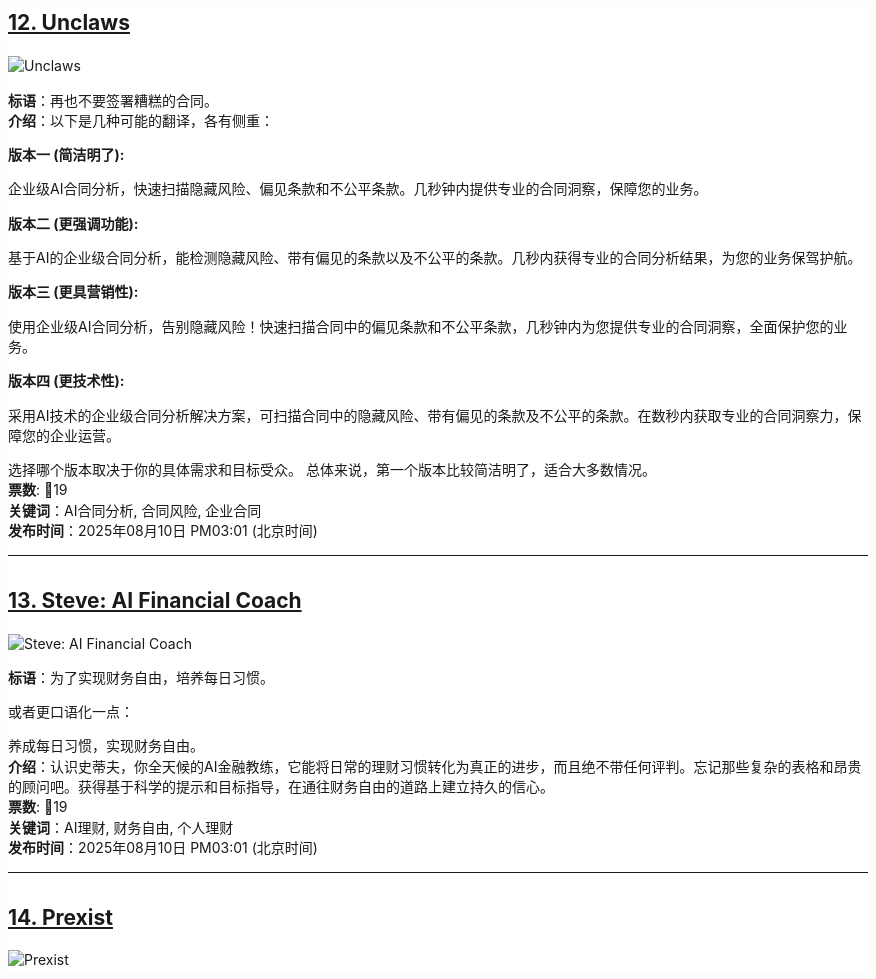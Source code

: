 
## [12. Unclaws](https://www.producthunt.com/products/unclaws?utm_campaign=producthunt-api&utm_medium=api-v2&utm_source=Application%3A+DailyHunter+%28ID%3A+140760%29)  
![Unclaws](https://ph-files.imgix.net/333fca25-ade5-4779-9827-c7b420abdab6.webp?auto=format&fit=crop&frame=1&h=512&w=1024)  

**标语**：再也不要签署糟糕的合同。  
**介绍**：以下是几种可能的翻译，各有侧重：

**版本一 (简洁明了):**

企业级AI合同分析，快速扫描隐藏风险、偏见条款和不公平条款。几秒钟内提供专业的合同洞察，保障您的业务。

**版本二 (更强调功能):**

基于AI的企业级合同分析，能检测隐藏风险、带有偏见的条款以及不公平的条款。几秒内获得专业的合同分析结果，为您的业务保驾护航。

**版本三 (更具营销性):**

使用企业级AI合同分析，告别隐藏风险！快速扫描合同中的偏见条款和不公平条款，几秒钟内为您提供专业的合同洞察，全面保护您的业务。

**版本四 (更技术性):**

采用AI技术的企业级合同分析解决方案，可扫描合同中的隐藏风险、带有偏见的条款及不公平的条款。在数秒内获取专业的合同洞察力，保障您的企业运营。

选择哪个版本取决于你的具体需求和目标受众。 总体来说，第一个版本比较简洁明了，适合大多数情况。  
**票数**: 🔺19  
**关键词**：AI合同分析, 合同风险, 企业合同  
**发布时间**：2025年08月10日 PM03:01 (北京时间)  

---

## [13. Steve: AI Financial Coach](https://www.producthunt.com/products/steve-ai-financial-coach?utm_campaign=producthunt-api&utm_medium=api-v2&utm_source=Application%3A+DailyHunter+%28ID%3A+140760%29)  
![Steve: AI Financial Coach](https://ph-files.imgix.net/d01c24f4-a42d-4450-b320-e07c8bf65923.png?auto=format&fit=crop&frame=1&h=512&w=1024)  

**标语**：为了实现财务自由，培养每日习惯。

或者更口语化一点：

养成每日习惯，实现财务自由。  
**介绍**：认识史蒂夫，你全天候的AI金融教练，它能将日常的理财习惯转化为真正的进步，而且绝不带任何评判。忘记那些复杂的表格和昂贵的顾问吧。获得基于科学的提示和目标指导，在通往财务自由的道路上建立持久的信心。  
**票数**: 🔺19  
**关键词**：AI理财, 财务自由, 个人理财  
**发布时间**：2025年08月10日 PM03:01 (北京时间)  

---

## [14. Prexist](https://www.producthunt.com/products/prexist?utm_campaign=producthunt-api&utm_medium=api-v2&utm_source=Application%3A+DailyHunter+%28ID%3A+140760%29)  
![Prexist](https://ph-files.imgix.net/d76f7334-708f-4d33-bc56-5eed5b81909a.png?auto=format&fit=crop&frame=1&h=512&w=1024)  
